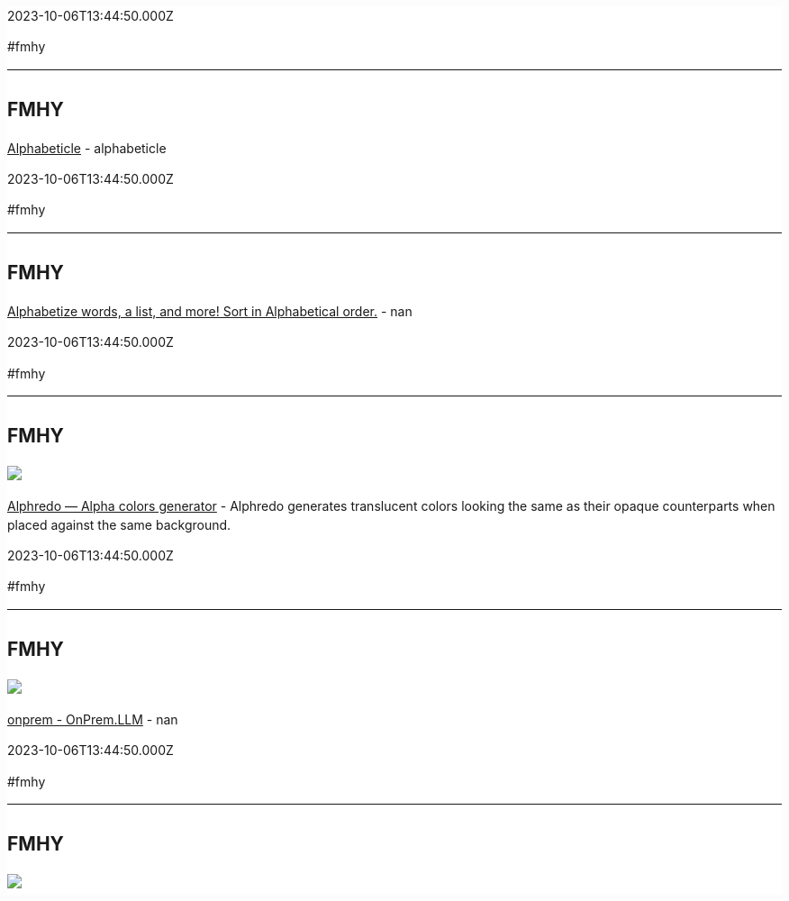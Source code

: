 2023-10-06T13:44:50.000Z

#fmhy

---

## FMHY

[Alphabeticle](https://alphabeticle.xyz) - alphabeticle

2023-10-06T13:44:50.000Z

#fmhy

---

## FMHY

[Alphabetize words, a list, and more! Sort in Alphabetical order.](https://alphabetize.org) - nan

2023-10-06T13:44:50.000Z

#fmhy

---

## FMHY

![](https://alphredo.app/og-image.png)

[Alphredo — Alpha colors generator](https://alphredo.app) - Alphredo generates translucent colors looking the same as their opaque counterparts when placed against the same background.

2023-10-06T13:44:50.000Z

#fmhy

---

## FMHY

![](https://raw.githubusercontent.com/amaiya/onprem/master/images/onprem_screenshot.png)

[onprem - OnPrem.LLM](https://amaiya.github.io/onprem) - nan

2023-10-06T13:44:50.000Z

#fmhy

---

## FMHY

![](http://1.bp.blogspot.com/-SPLsC-FnOS8/VpRt4QHpfJI/AAAAAAAAFk0/wLSmDR2CHiQ/s640/cats.jpg)
